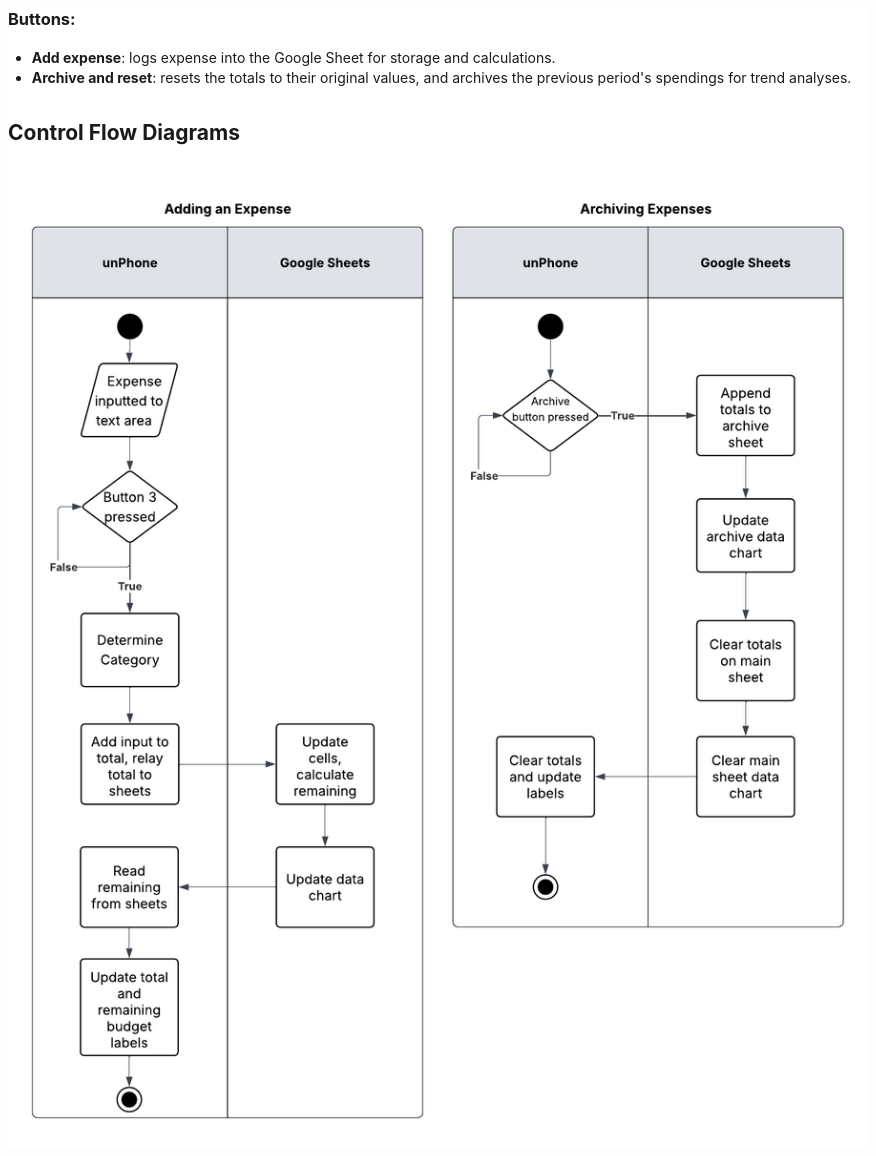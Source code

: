 ### Buttons:
- **Add expense**: logs expense into the Google Sheet for storage and calculations.
- **Archive and reset**: resets the totals to their original values, and archives the previous period's spendings for trend analyses.

## Control Flow Diagrams
![Control flow diagrams](./images/control_flow_diagrams.png)
